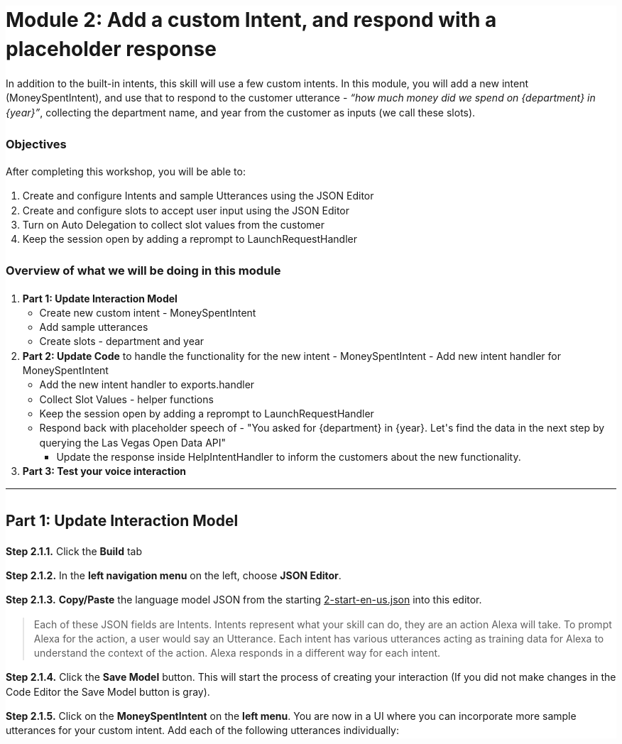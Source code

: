 # Module 2: Add a custom Intent, and respond with a placeholder response
In addition to the built-in intents, this skill will use a few custom intents. In this module, you will add a new intent (MoneySpentIntent), and use that to respond to the customer utterance - *“how much money did we spend on {department} in {year}”*, collecting the department name, and year from the customer as inputs (we call these slots).

### Objectives
After completing this workshop, you will be able to:

1. Create and configure Intents and sample Utterances using the JSON Editor
2. Create and configure slots to accept user input using the JSON Editor
3. Turn on Auto Delegation to collect slot values from the customer
3. Keep the session open by adding a reprompt to LaunchRequestHandler

### Overview of what we will be doing in this module

1. **Part 1: Update Interaction Model**
	- Create new custom intent - MoneySpentIntent
	- Add sample utterances
	- Create slots - department and year
2. **Part 2: Update Code** to handle the functionality for the new intent - MoneySpentIntent
		- Add new intent handler for MoneySpentIntent
  	- Add the new intent handler to exports.handler
  	- Collect Slot Values - helper functions
  	- Keep the session open by adding a reprompt to LaunchRequestHandler
  	- Respond back with placeholder speech of - "You asked for {department} in {year}. Let's find the data in the next step by querying the Las Vegas Open Data API"
		- Update the response inside HelpIntentHandler to inform the customers about the new functionality.
3. **Part 3: Test your voice interaction**

---

## Part 1: Update Interaction Model

**Step 2.1.1.** Click the **Build** tab

**Step 2.1.2.** In the **left navigation menu** on the left, choose **JSON Editor**.

**Step 2.1.3.** **Copy/Paste** the language model JSON from the starting [2-start-en-us.json](2-start-en-us.json) into this editor.

  > Each of these JSON fields are Intents. Intents represent what your skill can do, they are an action Alexa will take. To prompt Alexa for the action, a user would say an Utterance. Each intent has various utterances acting as training data for Alexa to understand the context of the action. Alexa responds in a different way for each intent.

**Step 2.1.4.** Click the **Save Model** button. This will start the process of creating your interaction (If you did not make changes in the Code Editor the Save Model button is gray).

**Step 2.1.5.** Click on the **MoneySpentIntent** on the **left menu**. You are now in a UI where you can incorporate more sample utterances for your custom intent. Add each of the following utterances individually:
